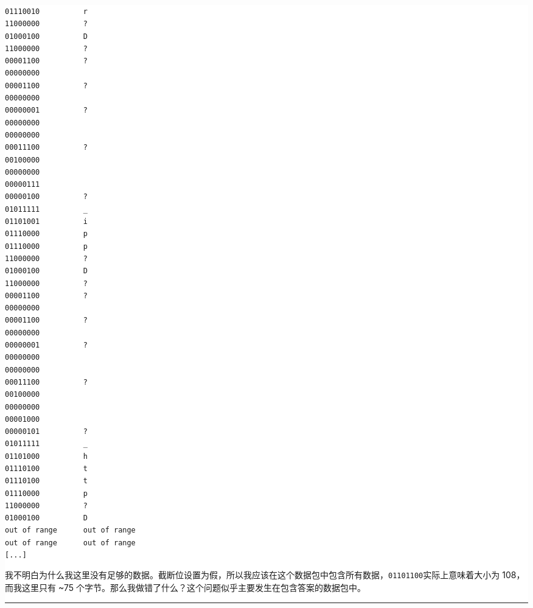 ```
01110010          r
11000000          ?
01000100          D
11000000          ?
00001100          ?
00000000
00001100          ?
00000000
00000001          ?
00000000
00000000
00011100          ?
00100000
00000000
00000111
00000100          ?
01011111          _
01101001          i
01110000          p
01110000          p
11000000          ?
01000100          D
11000000          ?
00001100          ?
00000000
00001100          ?
00000000
00000001          ?
00000000
00000000
00011100          ?
00100000
00000000
00001000
00000101          ?
01011111          _
01101000          h
01110100          t
01110100          t
01110000          p
11000000          ?
01000100          D
out of range      out of range
out of range      out of range
[...] 
```

我不明白为什么我这里没有足够的数据。截断位设置为假，所以我应该在这个数据包中包含所有数据，`01101100`实际上意味着大小为 108，而我这里只有 ~75 个字节。那么我做错了什么？这个问题似乎主要发生在包含答案的数据包中。

* * *
